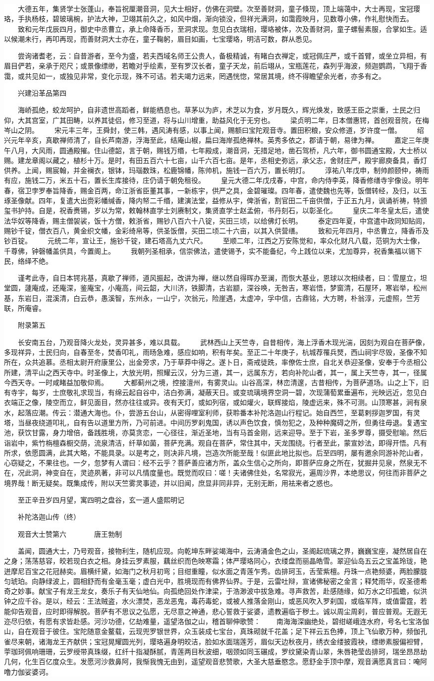 　　大德五年，集贤学士张蓬山，奉旨祝厘潮音洞，见大士相好，仿佛在洞壁。次至善财洞，童子倏现，顶上端蔼中，大士再现，宝冠璎珞，手执杨枝，碧玻璃椀，护法大神，卫翊其前久之，如风中烟，渐向锁没，但祥光满洞，如霭霞映月，见数尊小佛，作礼慰快而去。 
　　致和元年戊辰四月，御史中丞曹立，承上命降香币，至洞求现。忽见白衣瑞相，璎珞被体，次及善财洞，童子螺髻素服，合掌如生。适以候潮未行，再叩再现，而善财洞大士亦在，童子鞠躬，眉目如画，七宝璎珞，明洁可数，群从悉见。 

　　尝询诸耆老，云：自昔游者，至今为盛，若夫西域名师王公贵人，备极精诚，有睹白衣禅定，或冠佩庄严，或千首臂，或坐立异相，有眉目俨若，亲承于咫尺；或景像缥缈，若瞻对乎绘素，至有罗汉长者，童子天龙，前后翊从，宝瓶莲花，森列乎海波，频迦鹦鹉，飞翔于香霭，或共见如一，或独见非常，变化示现，殊不可诘。若夫竭力远来，罔遇恍惚，常居其境，终不得瞻望余光者，亦多有之。 

　　兴建沿革品第四 

　　海峤孤绝，蛟龙呵护，自非遗世高蹈者，鲜能栖息也。草茅以为庐，术芝以为食，岁月既久，辉光焕发，致感王臣之崇重，士民之归仰，大其宫室，广其田畴，以养其徒侣，修习至道，将与山川增重，助益风化于无穷也。 
　　梁贞明二年，日本僧惠锷，首创观音院，在梅岑山之阴。 
　　宋元丰三年，王舜封，使三韩，遇风涛有感，以事上闻，赐额曰宝陀观音寺。置田积粮，安众修道，岁许度一僧。 
　　绍兴元年辛亥，真歇禅师清了，自长芦南游，浮海至此，结庵山椒，扁曰海岸孤绝禅林。英秀多依之，郡请于朝，易律为禅。 
　　嘉定三年庚午八月，大风雨，圆通殿摧。住山德韶，言于朝，赐钱万缗，七年殿成，潮音洞，无措足地，凿石驾桥，凡六年，御书圆通宝殿，大士桥以赐。建龙章阁以藏之，植杉十万。是时，有田五百六十七亩，山千六百七亩。是年，丞相史弥远，承父志，舍财庄严，殿宇廊庾备具，香灯供养。上闻，赐宸翰，并金襕衣，银钵，玛瑙数珠，松鹿锦幡，陈帅机，施钱一百六万，置长明灯。 
　　淳祐八年戊申，制帅颜颐仲，祷雨有应，施钱二万，米五十石，置长生库接待，庄仍请于朝免租役。 
　　皇元大德二年戊戌春，中宫，命内侍李英，降香修缮寺宇像设。明年春，宿卫孛罗奉旨降香，赐金百两，命江浙省臣董其事，一新栋宇，供严之具，金碧璀璨。四年春，遣使魏也先等，饭僧转经，及归，以玉琢圣像献。四年，复遣大出赍彩幡缄香，降内帑二千缗，建演法堂，益修从宇，俾浙省，割官田二千亩供僧，于正五九月，讽诵祈祷，特颁玺书护持。自是，祝香赉锡，岁以为常，敕翰林直学士刘赓制文，集贤直学士赵孟俯，书丹刻石，以彰圣化。 
　　皇庆二年冬皇太后，遣使法华奴等降香，赐主僧袈裟，饭十方僧，敕浙省，赐钞八百六十八锭，买田三顷，以给佛灯长明。 
　　泰定四年夏，中宫遣中政同知贴闾，赐钞千锭，僧衣百八，黄金织文幡，金彩绮帛等，供圣饭僧，买田二顷二十六亩，以其入供营缮。 
　　致和元年四月，中丞曹立，降香币及钞百锭。 
　　元统二年，宣让王，施钞千锭，建石塔高九丈六尺。 
　　至顺二年，江西之万安陈觉和，率众化财凡八载，范铜为大士像，千尊佛，钟磬幡盖供具，今置阁上。 
　　我朝列圣相承，信崇佛法，遣使锡予，实不能备纪，今上践位以来，尤加尊异，祝香集福以锡下民，络绎不绝。 

　　谨考此寺，自日本锷兆基，真歇了禅师，道风振起，改讲为禅，继以然自得晖办至澜，而恢大基业，恩球以次相续者，曰：雪屋立，坦堂圆，蘧庵成，还庵深，鉴庵宝，小庵高，间云韶，大川济，铁脚清，古岩颛，深谷唤，无咎吉，寒岩悟，梦窗清，石屋环，寒岩举，松州基，东岩日，混溪清，白云恭，愚溪智，东州永，一山宁，次翁元，险崖遇，太虚冲，孚中信，古鼎铭，大方聘，朴翁淳，元虚照，竺芳联，所庵睿。 

　　附录第五 

　　长安南五台，乃观音降火龙处，灵异甚多，难以具载。 
　　武林西山上天竺寺，自昔相传，海上浮香木现光湍，因刻为观自在菩萨像，多现祥异，士民归向，自春至冬，焚香叩礼，雨旸急难，感应如响，积有年矣。至正二十年庚子，杭城荐罹兵燹，西山祠宇尽毁，圣像不知所在，众共追慕。丞相太尉开府康里公，出金旁求，乃于草莽中得之。遂卜日，斋戒徒跣，率僚佐士庶，自北关恭迎圣像，安奉于今丞相公所建，清平山之西天寺中。时圣像上，大放光明，照耀云汉，分为三道，其一，远属东方，若向补陀山者，其一，属上天竺寺，其一，径属今西天寺。一时咸睹益加敬仰焉。 
　　大都蓟州之境，控接澶州，有雾灵山。山谷高深，林峦清邃，古昔相传，为菩萨道场。山之上下，旧有寺宇，每岁，士庶敬礼求现当，有绵云起自谷中，洁白弥满，凝蔽天日。或变琉璃境界空洞一碧，次现蒲萄累垂遍布，光映远近，忽见白衣端正之像，陵空而立，鲜见面目，然亦往往或异。夜有天灯，或如列宿，或如爟火，联辉接焰，陵虚远来，殊不可测。山顶寒甚，涧有泉水，起落应潮。传云：潜通大海也。仆，尝游五台山，从密得哩室利师，获聆番本补陀洛迦山行程记。始自西竺，至葛剌拶迦罗国，有灵塔，当昼夜绕道叩礼，自有告以道里方所，乃可前进。中间历罗刹鬼国，诱以声色饮食，慎勿犯之，及种种魔碍之所，但勇往毋退。复遇宝池，获饮甘露，身力增倍，备践胜境，亦莫贪恋，一心径往，渐近圣地，当有马首金刚，远来迎导。至于下岩，圣多罗尊，摄受慰喻。然后诣岩中，紫竹栴檀森橱交荫，流泉清洁，纤草如菌，菩萨充满。观自在菩萨，常住其中，天龙围绕。行者至此，蒙宣妙法，即得开悟。凡有所求，依愿圆满，此其大略，不能具录。以是考之，则决非凡境，岂造次所能至哉！似匪此地比拟也。后至四明，屡有邀余同游补陀山者，心窃疑之，不果往也。一夕，忽梦有人谓曰：经不云乎？菩萨善应诸方所，盖众生信心之所向，即菩萨应身之所在，犹掘井见泉，然泉无不在，况此洞，神变自在，灵迹夙著，非可以凡情度量也。既觉而叹曰：嗟！夫诸佛住处，名常寂光，遍周沙界，本绝思议，何往而非菩萨之境界哉！断无疑矣。既集成传，附以天竺雾灵事迹，并以旧闻，庶显非同非异，无别无断，用袪来者之惑也。 

　　至正辛丑岁四月望，寓四明之盘谷，玄一道人盛熙明记 

　　补陀洛迦山传（终） 

　　观音大士赞第六　　　　唐王勃制 

　　盖闻，圆通大士，乃号观音，接物利生，随机应现。向乾坤东畔娑竭海中，云涛涌金色之山，圣阁起琉璃之界，巍巍宝座，凝然居自在之身；荡荡慈容，皎若现白衣之相。身挂云罗素服，藕丝织而色映寒霜；体严璎珞同心，衣缕盘而丽晶皓雪。翠迎仙岛五云之宝盖玲珑，艳迸摩尼百宝之花冠赫奕。眉横纤黛，如海门之秋月初弯；目绀重瞳，似水面之青莲乍秀。齿排珂玉，舌莹紫檀。丹珠一点艳频婆，两脸朦胧匀琥珀。向静绿波上，圆相舒而有金毫玉毫；虚白光中，胜境现而有佛界仙界。于是，云雷吐辩，宣诸佛秘密之金言；释梵雨华，叹圣德希奇之妙事。献宝子有龙王龙女，奏乐子有天仙地仙。向孤绝回处作津梁，于浩渺波中拔急难。寻声救苦，赴感随缘，如万水之印孤蟾，似洪钟之应千谷。是以，经云：王法贼盗，水火漂焚，恶龙恶鬼，毒药毒蛇，或被人推落金刚山，或恶风吹入罗刹国，或临军阵，或值雷霆，若能仰告观音，应时即得解脱。菩萨有不思议之弘愿，无尽意之神通，悲心誓救于娑婆，遗教遍临于秽土。诚以周尘周刹，普应普观。无遐无迩尽归依，有愿有求皆赴感。河沙功德，亿劫难量，遥望洛伽之山，稽首聊伸歌赞： 
　　南海海深幽绝处，碧绀嵯峨连水府，号名七宝洛伽山，自在观音于彼住。宝陀随意金鳌载，云现兜罗银世界，众玉装成七宝台，真珠砌就千花盖；足下祥云五色捧，顶上飞仙歌万种，频伽孔雀尽来朝，诸海龙王齐献供；宝冠晃耀圆光列，璎珞遍身明皎洁，脸如水面瑞莲芳，眉似天边秋夜月，绣衣金缕披霞袂，缥缈素服偏袒臂，荢珈珂佩响珊珊，云罗绶带真珠缀，红纤十指凝酥腻，青莲两目秋波细，咽颈如同玉碾成，罗纹黛染青山翠，朱唇艳莹齿排珂，瑞坐昂昂劫几何，化生百亿度众生。发愿河沙救鼻阿，我惭我愧无由到，遥望观音悲赞歌，大圣大慈垂愍念。愿舒金手顶中摩，观音满愿真言曰：唵阿噜力伽娑婆诃。 
